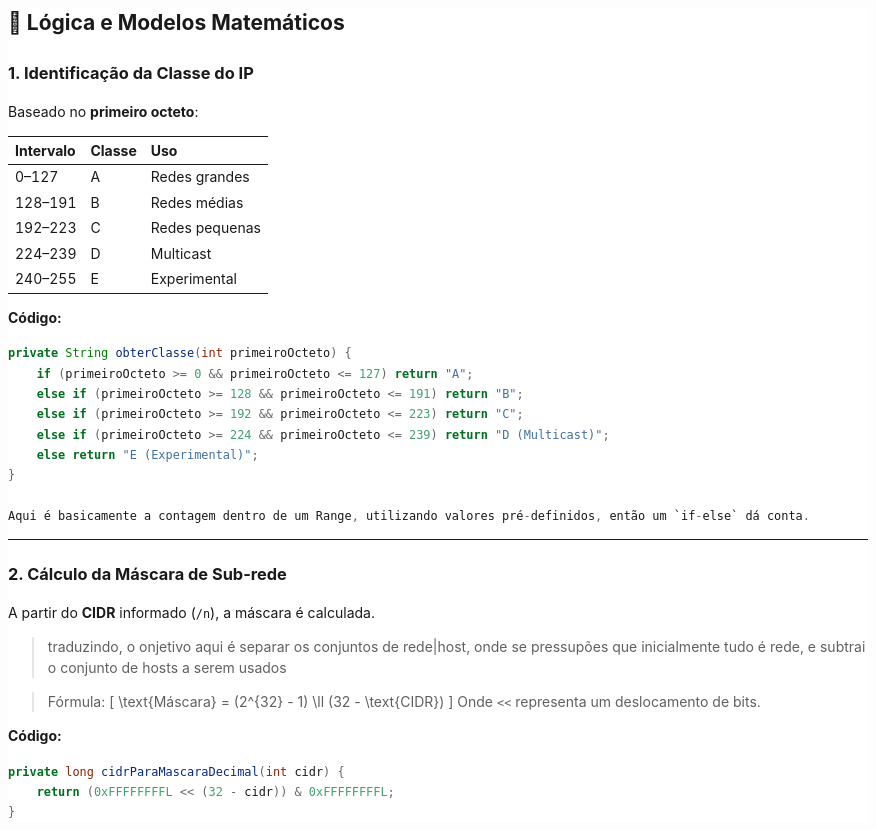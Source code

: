 
## 🧠 Lógica e Modelos Matemáticos

### 1. Identificação da Classe do IP

Baseado no **primeiro octeto**:

| Intervalo | Classe | Uso             |
|:----------|:-------|:-----------------|
| 0–127     | A      | Redes grandes    |
| 128–191   | B      | Redes médias     |
| 192–223   | C      | Redes pequenas   |
| 224–239   | D      | Multicast         |
| 240–255   | E      | Experimental     |

**Código:**
```java
private String obterClasse(int primeiroOcteto) {
    if (primeiroOcteto >= 0 && primeiroOcteto <= 127) return "A";
    else if (primeiroOcteto >= 128 && primeiroOcteto <= 191) return "B";
    else if (primeiroOcteto >= 192 && primeiroOcteto <= 223) return "C";
    else if (primeiroOcteto >= 224 && primeiroOcteto <= 239) return "D (Multicast)";
    else return "E (Experimental)";
}

Aqui é basicamente a contagem dentro de um Range, utilizando valores pré-definidos, então um `if-else` dá conta.
```

---

### 2. Cálculo da Máscara de Sub-rede

A partir do **CIDR** informado (`/n`), a máscara é calculada.

> traduzindo, o onjetivo aqui é separar os conjuntos de rede|host, onde se pressupões que inicialmente tudo é rede, e subtrai o conjunto de hosts a serem usados

> Fórmula:
> \[
> \text{Máscara} = (2^{32} - 1) \ll (32 - \text{CIDR})
> \]
> Onde `<<` representa um deslocamento de bits.

**Código:**
```java
private long cidrParaMascaraDecimal(int cidr) {
    return (0xFFFFFFFFL << (32 - cidr)) & 0xFFFFFFFFL;
}
```

